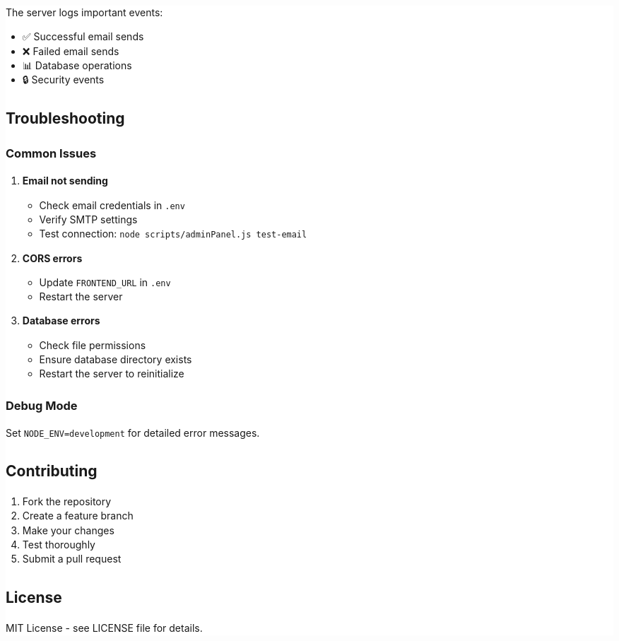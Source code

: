 The server logs important events:
- ✅ Successful email sends
- ❌ Failed email sends
- 📊 Database operations
- 🔒 Security events

## Troubleshooting

### Common Issues

1. **Email not sending**
   - Check email credentials in `.env`
   - Verify SMTP settings
   - Test connection: `node scripts/adminPanel.js test-email`

2. **CORS errors**
   - Update `FRONTEND_URL` in `.env`
   - Restart the server

3. **Database errors**
   - Check file permissions
   - Ensure database directory exists
   - Restart the server to reinitialize

### Debug Mode

Set `NODE_ENV=development` for detailed error messages.

## Contributing

1. Fork the repository
2. Create a feature branch
3. Make your changes
4. Test thoroughly
5. Submit a pull request

## License

MIT License - see LICENSE file for details.
